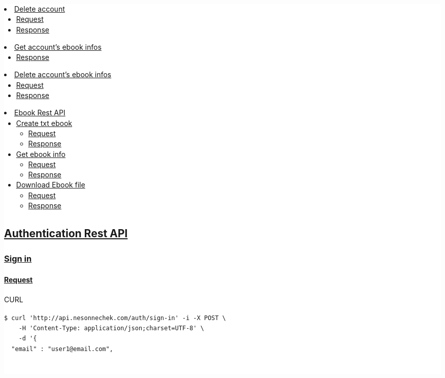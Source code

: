 <li><a href="#_delete_account">Delete account</a>
<ul class="sectlevel3">
<li><a href="#_request_5">Request</a></li>
<li><a href="#_response_5">Response</a></li>
</ul>
</li>
<li><a href="#_get_accounts_ebook_infos">Get account&#8217;s ebook infos</a>
<ul class="sectlevel3">
<li><a href="#_response_6">Response</a></li>
</ul>
</li>
<li><a href="#_delete_accounts_ebook_infos">Delete account&#8217;s ebook infos</a>
<ul class="sectlevel3">
<li><a href="#_request_6">Request</a></li>
<li><a href="#_response_7">Response</a></li>
</ul>
</li>
</ul>
</li>
<li><a href="#ebook">Ebook Rest API</a>
<ul class="sectlevel2">
<li><a href="#_create_txt_ebook">Create txt ebook</a>
<ul class="sectlevel3">
<li><a href="#_request_7">Request</a></li>
<li><a href="#_response_8">Response</a></li>
</ul>
</li>
<li><a href="#_get_ebook_info">Get ebook info</a>
<ul class="sectlevel3">
<li><a href="#_request_8">Request</a></li>
<li><a href="#_response_9">Response</a></li>
</ul>
</li>
<li><a href="#_download_ebook_file">Download Ebook file</a>
<ul class="sectlevel3">
<li><a href="#_request_9">Request</a></li>
<li><a href="#_response_10">Response</a></li>
</ul>
</li>
</ul>
</li>
</ul>
</div>
</div>
<div id="content">
<div class="sect1">
<h2 id="auth"><a class="link" href="#auth">Authentication Rest API</a></h2>
<div class="sectionbody">
<div class="sect2">
<h3 id="_sign_in"><a class="link" href="#_sign_in">Sign in</a></h3>
<div class="sect3">
<h4 id="_request"><a class="link" href="#_request">Request</a></h4>
<div class="dlist">
<dl>
<dt class="hdlist1">CURL</dt>
</dl>
</div>
<div class="listingblock">
<div class="content">
<pre class="highlight"><code class="language-bash" data-lang="bash">$ curl 'http://api.nesonnechek.com/auth/sign-in' -i -X POST \
    -H 'Content-Type: application/json;charset=UTF-8' \
    -d '{
  "email" : "user1@email.com",
